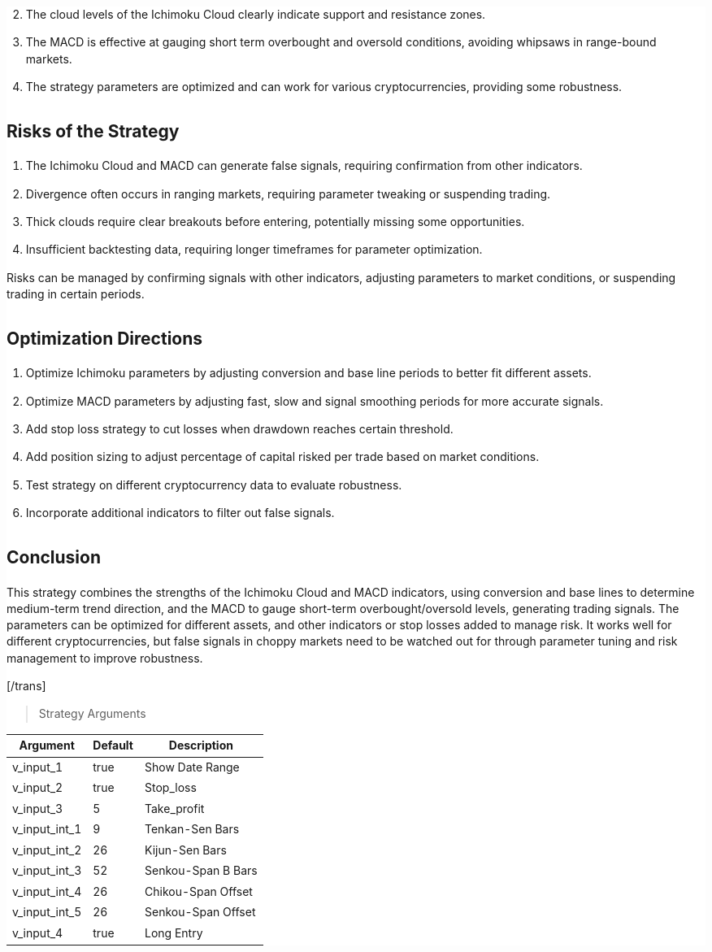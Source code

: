 2. The cloud levels of the Ichimoku Cloud clearly indicate support and resistance zones. 

3. The MACD is effective at gauging short term overbought and oversold conditions, avoiding whipsaws in range-bound markets.

4. The strategy parameters are optimized and can work for various cryptocurrencies, providing some robustness.

## Risks of the Strategy

1. The Ichimoku Cloud and MACD can generate false signals, requiring confirmation from other indicators.

2. Divergence often occurs in ranging markets, requiring parameter tweaking or suspending trading.

3. Thick clouds require clear breakouts before entering, potentially missing some opportunities. 

4. Insufficient backtesting data, requiring longer timeframes for parameter optimization.

Risks can be managed by confirming signals with other indicators, adjusting parameters to market conditions, or suspending trading in certain periods.

## Optimization Directions

1. Optimize Ichimoku parameters by adjusting conversion and base line periods to better fit different assets.

2. Optimize MACD parameters by adjusting fast, slow and signal smoothing periods for more accurate signals.

3. Add stop loss strategy to cut losses when drawdown reaches certain threshold.

4. Add position sizing to adjust percentage of capital risked per trade based on market conditions.

5. Test strategy on different cryptocurrency data to evaluate robustness. 

6. Incorporate additional indicators to filter out false signals.

## Conclusion

This strategy combines the strengths of the Ichimoku Cloud and MACD indicators, using conversion and base lines to determine medium-term trend direction, and the MACD to gauge short-term overbought/oversold levels, generating trading signals. The parameters can be optimized for different assets, and other indicators or stop losses added to manage risk. It works well for different cryptocurrencies, but false signals in choppy markets need to be watched out for through parameter tuning and risk management to improve robustness.

[/trans]

> Strategy Arguments



|Argument|Default|Description|
|----|----|----|
|v_input_1|true|Show Date Range|
|v_input_2|true|Stop_loss|
|v_input_3|5|Take_profit|
|v_input_int_1|9|Tenkan-Sen Bars|
|v_input_int_2|26|Kijun-Sen Bars|
|v_input_int_3|52|Senkou-Span B Bars|
|v_input_int_4|26|Chikou-Span Offset|
|v_input_int_5|26|Senkou-Span Offset|
|v_input_4|true|Long Entry|